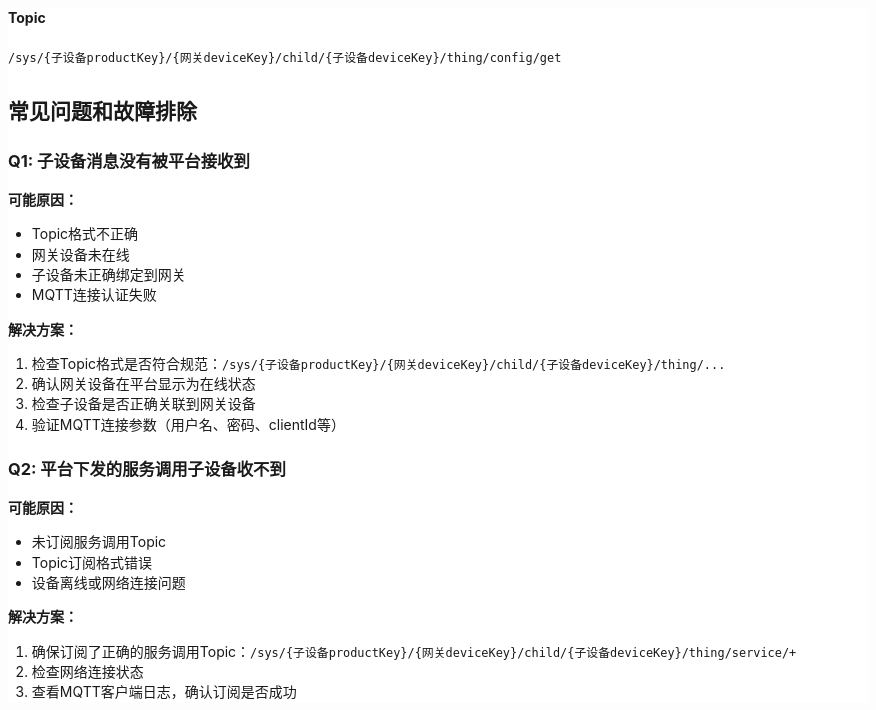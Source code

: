 #### Topic
```
/sys/{子设备productKey}/{网关deviceKey}/child/{子设备deviceKey}/thing/config/get
```

## 常见问题和故障排除

### Q1: 子设备消息没有被平台接收到
**可能原因：**
- Topic格式不正确
- 网关设备未在线
- 子设备未正确绑定到网关
- MQTT连接认证失败

**解决方案：**
1. 检查Topic格式是否符合规范：`/sys/{子设备productKey}/{网关deviceKey}/child/{子设备deviceKey}/thing/...`
2. 确认网关设备在平台显示为在线状态
3. 检查子设备是否正确关联到网关设备
4. 验证MQTT连接参数（用户名、密码、clientId等）

### Q2: 平台下发的服务调用子设备收不到
**可能原因：**
- 未订阅服务调用Topic
- Topic订阅格式错误
- 设备离线或网络连接问题

**解决方案：**
1. 确保订阅了正确的服务调用Topic：`/sys/{子设备productKey}/{网关deviceKey}/child/{子设备deviceKey}/thing/service/+`
2. 检查网络连接状态
3. 查看MQTT客户端日志，确认订阅是否成功

